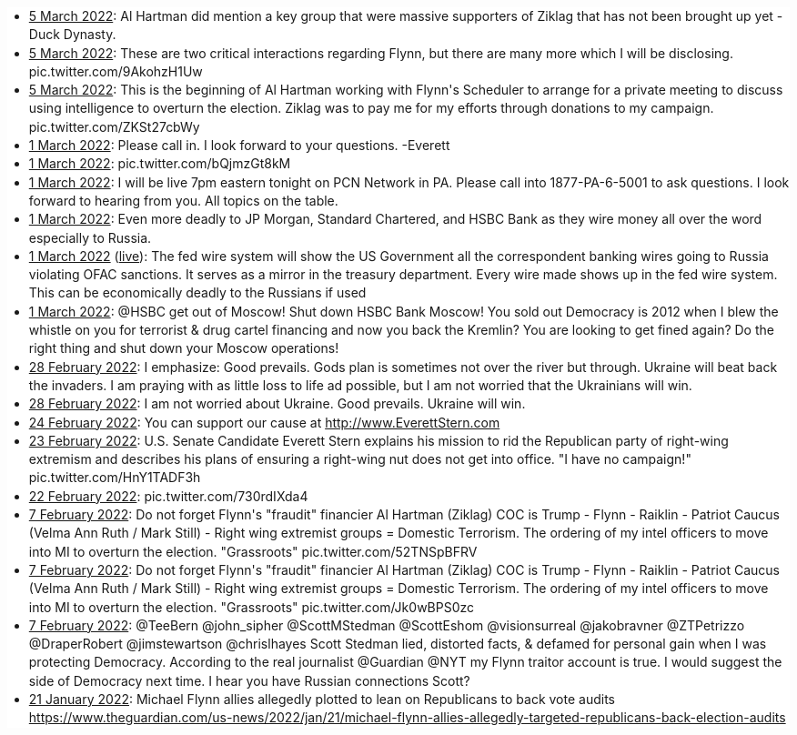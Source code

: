 * [ 5 March 2022](https://web.archive.org/web/20220305183233/https://twitter.com/EverettStern1/status/1500177410943299591): Al Hartman did mention a key group that were massive supporters of Ziklag that has not been brought up yet - Duck Dynasty.
* [ 5 March 2022](https://web.archive.org/web/20220305074925/https://twitter.com/EverettStern1/status/1500015452566831109): These are two critical interactions regarding Flynn, but there are many more which I will be disclosing. pic.twitter.com/9AkohzH1Uw
* [ 5 March 2022](https://web.archive.org/web/20220305073656/https://twitter.com/EverettStern1/status/1500012440339324930): This is the beginning of Al Hartman working with Flynn's Scheduler to arrange for a private meeting to discuss using intelligence to overturn the election. Ziklag was to pay me for my efforts through donations to my campaign. pic.twitter.com/ZKSt27cbWy
* [ 1 March 2022](https://web.archive.org/web/20220301235824/https://twitter.com/EverettStern1/status/1498809835793616900): Please call in. I look forward to your questions. -Everett
* [ 1 March 2022](https://web.archive.org/web/20220301235725/https://twitter.com/EverettStern1/status/1498809638334173184): pic.twitter.com/bQjmzGt8kM
* [ 1 March 2022](https://web.archive.org/web/20220301235648/https://twitter.com/EverettStern1/status/1498809440157454341): I will be live 7pm eastern tonight on PCN Network in PA. Please call into 1877-PA-6-5001 to ask questions. I look forward to hearing from you. All topics on the table.
* [ 1 March 2022](https://web.archive.org/web/20220301064529/https://twitter.com/EverettStern1/status/1498549944243924993): Even more deadly to JP Morgan, Standard Chartered, and HSBC Bank as they wire money all over the word especially to Russia.
* [ 1 March 2022](https://web.archive.org/web/20220301064529/https://twitter.com/EverettStern1/status/1498549944243924993) ([live](https://twitter.com/EverettStern1/status/1498548472777170945)): The fed wire system will show the US Government all the correspondent banking wires going to Russia violating OFAC sanctions. It serves as a mirror in the treasury department. Every wire made shows up in the fed wire system. This can be economically deadly to the Russians if used
* [ 1 March 2022](https://web.archive.org/web/20220301052541/https://twitter.com/EverettStern1/status/1498529830320680960): @HSBC  get out of Moscow! Shut down HSBC Bank Moscow! You sold out Democracy is 2012 when I blew the whistle on you for terrorist & drug cartel financing and now you back the Kremlin? You are looking to get fined again? Do the right thing and shut down your Moscow operations!
* [28 February 2022](https://web.archive.org/web/20220228231433/https://twitter.com/EverettStern1/status/1498436436302909445): I emphasize: Good prevails. Gods plan is sometimes not over the river but through. Ukraine will beat back the invaders. I am praying with as little loss to life ad possible, but I am not worried that the Ukrainians will win.
* [28 February 2022](https://web.archive.org/web/20220228230131/https://twitter.com/EverettStern1/status/1498432462082363392): I am not worried about Ukraine. Good prevails. Ukraine will win.
* [24 February 2022](https://web.archive.org/web/20220224174846/https://twitter.com/EverettStern1/status/1496904899141017614): You can support our cause at  http://www.EverettStern.com
* [23 February 2022](https://web.archive.org/web/20220223164209/https://twitter.com/EverettStern1/status/1496524683222687746): U.S. Senate Candidate Everett Stern explains his mission to rid the Republican party of right-wing extremism and describes his plans of ensuring a right-wing nut does not get into office. "I have no campaign!" pic.twitter.com/HnY1TADF3h
* [22 February 2022](https://web.archive.org/web/20220222201638/https://twitter.com/EverettStern1/status/1496216114036195333): pic.twitter.com/730rdIXda4
* [ 7 February 2022](https://web.archive.org/web/20220207175045/https://twitter.com/EverettStern1/status/1490744630673088515): Do not forget Flynn's "fraudit" financier Al Hartman (Ziklag) COC is Trump - Flynn - Raiklin - Patriot Caucus (Velma Ann Ruth / Mark Still) - Right wing extremist groups = Domestic Terrorism. The ordering of my intel officers to move into MI to overturn the election. "Grassroots" pic.twitter.com/52TNSpBFRV
* [ 7 February 2022](https://web.archive.org/web/20220207165139/https://twitter.com/EverettStern1/status/1490728844575322116): Do not forget Flynn's "fraudit" financier Al Hartman (Ziklag) COC is Trump - Flynn - Raiklin - Patriot Caucus (Velma Ann Ruth / Mark Still) - Right wing extremist groups = Domestic Terrorism. The ordering of my intel officers to move into MI to overturn the election. "Grassroots" pic.twitter.com/Jk0wBPS0zc
* [ 7 February 2022](https://web.archive.org/web/20220207055715/https://twitter.com/EverettStern1/status/1490565300504477697): @TeeBern @john_sipher @ScottMStedman @ScottEshom @visionsurreal @jakobravner @ZTPetrizzo @DraperRobert @jimstewartson @chrislhayes Scott Stedman lied, distorted facts, &amp; defamed for personal gain when I was protecting Democracy. According to the real journalist @Guardian @NYT my Flynn traitor account is true. I would suggest the side of Democracy next time. I hear you have Russian connections Scott?
* [21 January 2022](https://web.archive.org/web/20220121072531/https://twitter.com/EverettStern1/status/1484425621107183617): Michael Flynn allies allegedly plotted to lean on Republicans to back vote audits https://www.theguardian.com/us-news/2022/jan/21/michael-flynn-allies-allegedly-targeted-republicans-back-election-audits